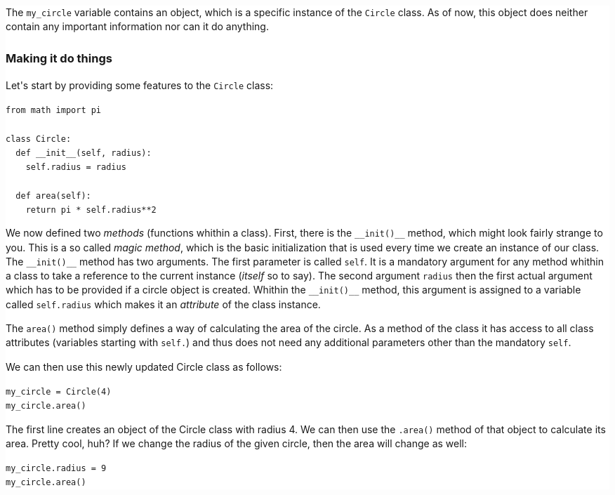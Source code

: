 The `my_circle` variable contains an object, which is a specific instance of the `Circle` class. As of now, this object does neither contain any important information nor can it do anything.

### Making it do things

Let's start by providing some features to the `Circle` class:

```{code-cell} ipython3
from math import pi

class Circle:
  def __init__(self, radius):
    self.radius = radius

  def area(self):
    return pi * self.radius**2
```

We now defined two *methods* (functions whithin a class). First, there is the `__init()__` method, which might look fairly strange to you. This is a so called *magic method*, which is the basic initialization that is used every time we create an instance of our class. The `__init()__` method has two arguments. The first parameter is called `self`. It is a mandatory argument for any method whithin a class to take a reference to the current instance (*itself* so to say). The second argument `radius` then the first actual argument which has to be provided if a circle object is created. Whithin the `__init()__` method, this argument is assigned to a variable called `self.radius` which makes it an *attribute* of the class instance.

The `area()` method simply defines a way of calculating the area of the circle. As a method of the class it has access to all class attributes (variables starting with `self.`) and thus does not need any additional parameters other than the mandatory `self`.

We can then use this newly updated Circle class as follows:

```{code-cell} ipython3
my_circle = Circle(4)
my_circle.area()
```

The first line creates an object of the Circle class with radius 4. We can then use the `.area()` method of that object to calculate its area. Pretty cool, huh? If we change the radius of the given circle, then the area will change as well:

```{code-cell} ipython3
my_circle.radius = 9
my_circle.area()
```
